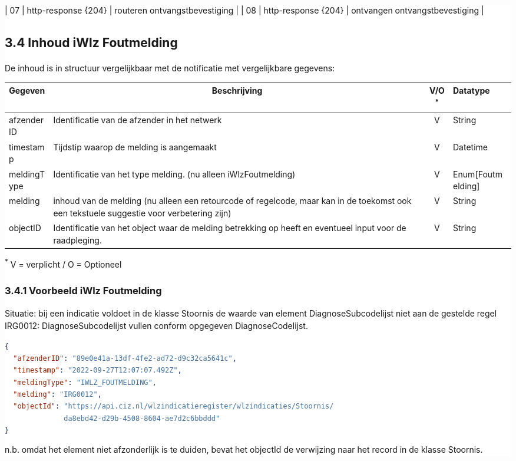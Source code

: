 | 07 | http-response {204} | routeren ontvangstbevestiging |
| 08 | http-response {204} | ontvangen ontvangstbevestiging |

## 3.4 Inhoud iWlz Foutmelding

De inhoud is in structuur vergelijkbaar met de notificatie met vergelijkbare gegevens:

| Gegeven     | Beschrijving     |  V/O<sup>*</sup> | Datatype
| --- | --- | :--: | :-- |
| afzenderID     | Identificatie van de afzender in het netwerk | V | String |
| timestamp     | Tijdstip waarop de melding is aangemaakt | V | Datetime |
| meldingType     | Identificatie van het type melding. (nu alleen iWlzFoutmelding) | V | Enum[Foutmelding] |
| melding     | inhoud van de melding (nu alleen een retourcode of regelcode, maar kan in de toekomst ook een tekstuele suggestie voor verbetering zijn) | V | String |
| objectID     | Identificatie van het object waar de melding betrekking op heeft en eventueel input voor de raadpleging. | V | String |

<sup>*</sup> V = verplicht / O = Optioneel

### 3.4.1 Voorbeeld iWlz Foutmelding

Situatie: bij een indicatie voldoet in de klasse Stoornis de waarde van element DiagnoseSubcodelijst niet aan de gestelde regel IRG0012: DiagnoseSubcodelijst vullen conform opgegeven DiagnoseCodelijst. 


```json
{
  "afzenderID": "89e0e41a-13df-4fe2-ad72-d9c32ca5641c",
  "timestamp": "2022-09-27T12:07:07.492Z",
  "meldingType": "IWLZ_FOUTMELDING",
  "melding": "IRG0012",
  "objectId": "https://api.ciz.nl/wlzindicatieregister/wlzindicaties/Stoornis/
              da8ebd42-d29b-4508-8604-ae7d2c6bbddd"
}
```

n.b. omdat het element niet afzonderlijk is te duiden, bevat het objectId de verwijzing naar het record in de klasse Stoornis.


